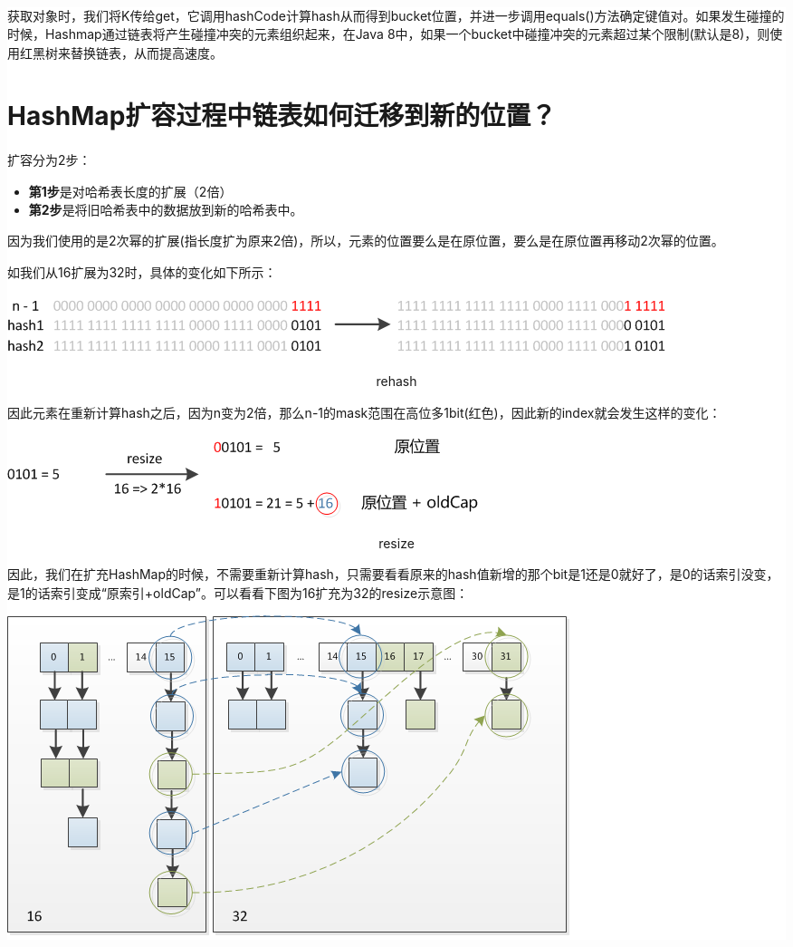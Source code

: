 获取对象时，我们将K传给get，它调用hashCode计算hash从而得到bucket位置，并进一步调用equals()方法确定键值对。如果发生碰撞的时候，Hashmap通过链表将产生碰撞冲突的元素组织起来，在Java 8中，如果一个bucket中碰撞冲突的元素超过某个限制(默认是8)，则使用红黑树来替换链表，从而提高速度。

# HashMap扩容过程中链表如何迁移到新的位置？

扩容分为2步：

- **第1步**是对哈希表长度的扩展（2倍）
- **第2步**是将旧哈希表中的数据放到新的哈希表中。

因为我们使用的是2次幂的扩展(指长度扩为原来2倍)，所以，元素的位置要么是在原位置，要么是在原位置再移动2次幂的位置。

如我们从16扩展为32时，具体的变化如下所示：

![img](assets/1693571482710-85df3a12-94a2-474a-8dc4-ddb2713d4b54.png)

<center>rehash</center>

因此元素在重新计算hash之后，因为n变为2倍，那么n-1的mask范围在高位多1bit(红色)，因此新的index就会发生这样的变化：

![img](assets/1693571482710-bb0f3a02-e807-4023-a9b2-411ffe17fdd0.png)

<center>resize</center>

因此，我们在扩充HashMap的时候，不需要重新计算hash，只需要看看原来的hash值新增的那个bit是1还是0就好了，是0的话索引没变，是1的话索引变成“原索引+oldCap”。可以看看下图为16扩充为32的resize示意图：

![img](assets/1693571482773-e0f03af2-329c-46cc-b07b-615ae6c06a12.png)
